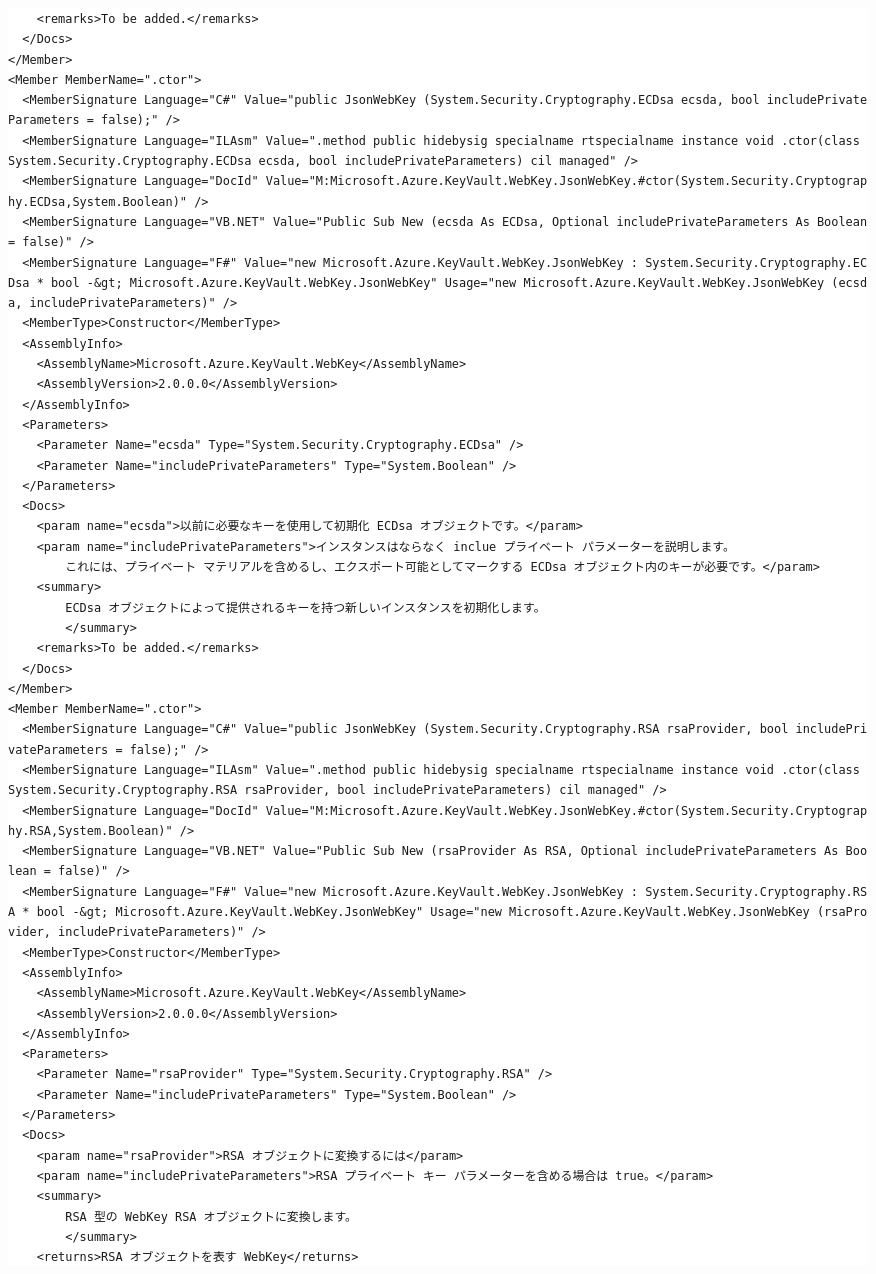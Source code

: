         <remarks>To be added.</remarks>
      </Docs>
    </Member>
    <Member MemberName=".ctor">
      <MemberSignature Language="C#" Value="public JsonWebKey (System.Security.Cryptography.ECDsa ecsda, bool includePrivateParameters = false);" />
      <MemberSignature Language="ILAsm" Value=".method public hidebysig specialname rtspecialname instance void .ctor(class System.Security.Cryptography.ECDsa ecsda, bool includePrivateParameters) cil managed" />
      <MemberSignature Language="DocId" Value="M:Microsoft.Azure.KeyVault.WebKey.JsonWebKey.#ctor(System.Security.Cryptography.ECDsa,System.Boolean)" />
      <MemberSignature Language="VB.NET" Value="Public Sub New (ecsda As ECDsa, Optional includePrivateParameters As Boolean = false)" />
      <MemberSignature Language="F#" Value="new Microsoft.Azure.KeyVault.WebKey.JsonWebKey : System.Security.Cryptography.ECDsa * bool -&gt; Microsoft.Azure.KeyVault.WebKey.JsonWebKey" Usage="new Microsoft.Azure.KeyVault.WebKey.JsonWebKey (ecsda, includePrivateParameters)" />
      <MemberType>Constructor</MemberType>
      <AssemblyInfo>
        <AssemblyName>Microsoft.Azure.KeyVault.WebKey</AssemblyName>
        <AssemblyVersion>2.0.0.0</AssemblyVersion>
      </AssemblyInfo>
      <Parameters>
        <Parameter Name="ecsda" Type="System.Security.Cryptography.ECDsa" />
        <Parameter Name="includePrivateParameters" Type="System.Boolean" />
      </Parameters>
      <Docs>
        <param name="ecsda">以前に必要なキーを使用して初期化 ECDsa オブジェクトです。</param>
        <param name="includePrivateParameters">インスタンスはならなく inclue プライベート パラメーターを説明します。
            これには、プライベート マテリアルを含めるし、エクスポート可能としてマークする ECDsa オブジェクト内のキーが必要です。</param>
        <summary>
            ECDsa オブジェクトによって提供されるキーを持つ新しいインスタンスを初期化します。
            </summary>
        <remarks>To be added.</remarks>
      </Docs>
    </Member>
    <Member MemberName=".ctor">
      <MemberSignature Language="C#" Value="public JsonWebKey (System.Security.Cryptography.RSA rsaProvider, bool includePrivateParameters = false);" />
      <MemberSignature Language="ILAsm" Value=".method public hidebysig specialname rtspecialname instance void .ctor(class System.Security.Cryptography.RSA rsaProvider, bool includePrivateParameters) cil managed" />
      <MemberSignature Language="DocId" Value="M:Microsoft.Azure.KeyVault.WebKey.JsonWebKey.#ctor(System.Security.Cryptography.RSA,System.Boolean)" />
      <MemberSignature Language="VB.NET" Value="Public Sub New (rsaProvider As RSA, Optional includePrivateParameters As Boolean = false)" />
      <MemberSignature Language="F#" Value="new Microsoft.Azure.KeyVault.WebKey.JsonWebKey : System.Security.Cryptography.RSA * bool -&gt; Microsoft.Azure.KeyVault.WebKey.JsonWebKey" Usage="new Microsoft.Azure.KeyVault.WebKey.JsonWebKey (rsaProvider, includePrivateParameters)" />
      <MemberType>Constructor</MemberType>
      <AssemblyInfo>
        <AssemblyName>Microsoft.Azure.KeyVault.WebKey</AssemblyName>
        <AssemblyVersion>2.0.0.0</AssemblyVersion>
      </AssemblyInfo>
      <Parameters>
        <Parameter Name="rsaProvider" Type="System.Security.Cryptography.RSA" />
        <Parameter Name="includePrivateParameters" Type="System.Boolean" />
      </Parameters>
      <Docs>
        <param name="rsaProvider">RSA オブジェクトに変換するには</param>
        <param name="includePrivateParameters">RSA プライベート キー パラメーターを含める場合は true。</param>
        <summary>
            RSA 型の WebKey RSA オブジェクトに変換します。
            </summary>
        <returns>RSA オブジェクトを表す WebKey</returns>